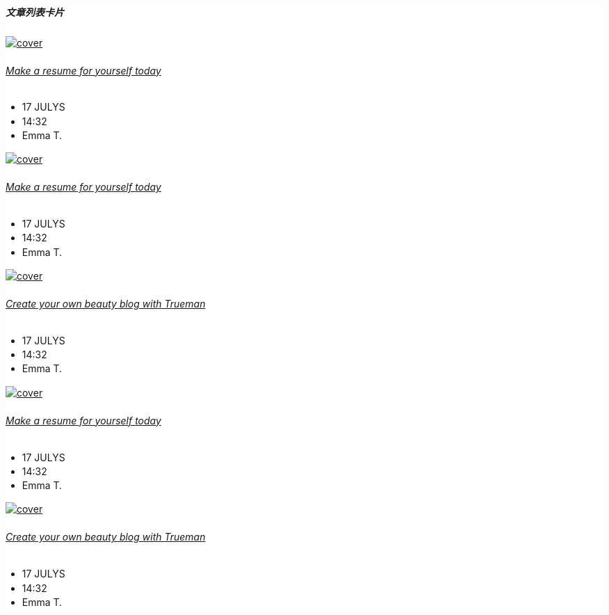 <div class="row">
  <div class="col-lg-12">
    <h5 class="trm-mb-40 trm-mt-20 trm-title-with-divider">文章列表卡片<span data-number="04"></span></h5>
  </div>
  <div class="col-lg-4">
    <div class="trm-older-publications-card trm-scroll-animation">
      <div class="trm-older-publication trm-mb-20"><a class="trm-op-top trm-anima-link" href="publication.html"><span class="trm-op-cover"><img src="/demosite/img/1.jpg" alt="cover"></span>
        <h6 class="trm-op-title">Make a resume for yourself today</h6>
        </a>
        <div class="trm-divider trm-mb-15 trm-mt-20"></div>
        <ul class="trm-card-data trm-label">
          <li>17 JULYS</li>
          <li>14:32</li>
          <li>Emma T.</li>
        </ul>
      </div>
      <div class="trm-older-publication"><a class="trm-op-top trm-anima-link" href="publication.html"><span class="trm-op-cover"><img src="/demosite/img/2.jpg" alt="cover"></span>
        <h6 class="trm-op-title">Make a resume for yourself today</h6>
        </a>
        <div class="trm-divider trm-mb-15 trm-mt-20"></div>
        <ul class="trm-card-data trm-label">
          <li>17 JULYS</li>
          <li>14:32</li>
          <li>Emma T.</li>
        </ul>
      </div>
      <div class="trm-older-publication"><a class="trm-op-top trm-anima-link" href="publication.html"><span class="trm-op-cover"><img src="/demosite/img/1.jpg" alt="cover"></span>
        <h6 class="trm-op-title">Create your own beauty blog with Trueman</h6>
        </a>
        <div class="trm-divider trm-mb-15 trm-mt-20"></div>
        <ul class="trm-card-data trm-label">
          <li>17 JULYS</li>
          <li>14:32</li>
          <li>Emma T.</li>
        </ul>
      </div>
    </div>
  </div>
  <div class="col-lg-8">
    <div class="trm-older-publications-card trm-scroll-animation">
      <div class="trm-older-publication trm-mb-20"><a class="trm-op-top trm-anima-link" href="publication.html"><span class="trm-op-cover"><img src="/demosite/img/1.jpg" alt="cover"></span>
        <h6 class="trm-op-title">Make a resume for yourself today</h6>
        </a>
        <div class="trm-divider trm-mb-15 trm-mt-20"></div>
        <ul class="trm-card-data trm-label">
          <li>17 JULYS</li>
          <li>14:32</li>
          <li>Emma T.</li>
        </ul>
      </div>
      <div class="trm-older-publication"><a class="trm-op-top trm-anima-link" href="publication.html"><span class="trm-op-cover"><img src="/demosite/img/2.jpg" alt="cover"></span>
        <h6 class="trm-op-title">Create your own beauty blog with Trueman</h6>
        </a>
        <div class="trm-divider trm-mb-15 trm-mt-20"></div>
        <ul class="trm-card-data trm-label">
          <li>17 JULYS</li>
          <li>14:32</li>
          <li>Emma T.</li>
        </ul>
      </div>